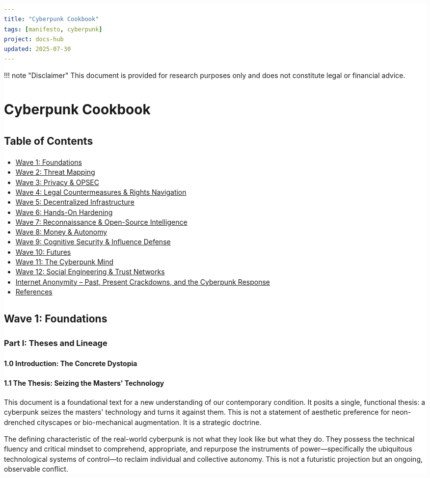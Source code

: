 ```yaml
---
title: "Cyberpunk Cookbook"
tags: [manifesto, cyberpunk]
project: docs-hub
updated: 2025-07-30
---
```


!!! note "Disclaimer"
    This document is provided for research purposes only and does not constitute legal or financial advice.


# Cyberpunk Cookbook

## Table of Contents

- [Wave 1: Foundations](#wave-1-foundations)
- [Wave 2: Threat Mapping](#wave-2-threat-mapping)
- [Wave 3: Privacy & OPSEC](#wave-3-privacy--opsec)
- [Wave 4: Legal Countermeasures & Rights Navigation](#wave-4-legal-countermeasures--rights-navigation)
- [Wave 5: Decentralized Infrastructure](#wave-5-decentralized-infrastructure)
- [Wave 6: Hands-On Hardening](#wave-6-hands-on-hardening)
- [Wave 7: Reconnaissance & Open-Source Intelligence](#wave-7-reconnaissance--open-source-intelligence)
- [Wave 8: Money & Autonomy](#wave-8-money--autonomy)
- [Wave 9: Cognitive Security & Influence Defense](#wave-9-cognitive-security--influence-defense)
- [Wave 10: Futures](#wave-10-futures)
- [Wave 11: The Cyberpunk Mind](#wave-11-the-cyberpunk-mind)
- [Wave 12: Social Engineering & Trust Networks](#wave-12-social-engineering--trust-networks)
- [Internet Anonymity – Past, Present Crackdowns, and the Cyberpunk Response](internet-anonymity-cyberpunk-response.md)
- [References](#references)

## Wave 1: Foundations

### Part I: Theses and Lineage

#### 1.0 Introduction: The Concrete Dystopia

#### 1.1 The Thesis: Seizing the Masters' Technology

This document is a foundational text for a new understanding of our
contemporary condition. It posits a single, functional thesis: a
cyberpunk seizes the masters' technology and turns it against them. This
is not a statement of aesthetic preference for neon-drenched cityscapes
or bio-mechanical augmentation. It is a strategic doctrine.

The defining characteristic of the real-world cyberpunk is not what they
look like but what they do. They possess the technical fluency and
critical mindset to comprehend, appropriate, and repurpose the instruments
of power—specifically the ubiquitous technological systems of
control—to reclaim individual and collective autonomy. This is not a
futuristic projection but an ongoing, observable conflict.

